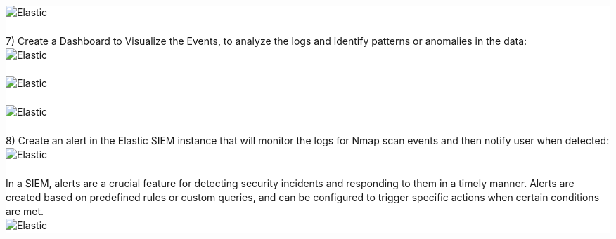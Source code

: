<img src="https://i.imgur.com/jYZ7J9t.png" height="70%" width="70%" alt="Elastic"/>
<br />
<br />
7) Create a Dashboard to Visualize the Events, to analyze the logs and identify patterns or anomalies in the data: <br/>
<img src="https://i.imgur.com/U6ZFtJj.png" height="70%" width="70%" alt="Elastic"/>
<br />
<br />
<img src="https://i.imgur.com/Ujsfpc3.png" height="70%" width="70%" alt="Elastic"/>
<br />
<br />
<img src="https://i.imgur.com/Zj5py2N.png" height="70%" width="70%" alt="Elastic"/>
<br />
<br />
8) Create an alert in the Elastic SIEM instance that will monitor the logs for Nmap scan events and then notify user when detected:
<br/>
<img src="https://i.imgur.com/3h4tzXc.png" height="70%" width="70%" alt="Elastic"/>
<br />
<br />
In a SIEM, alerts are a crucial feature for detecting security incidents and responding to them in a timely manner. Alerts are created based on predefined rules or custom queries, and can be configured to trigger specific actions when certain conditions are met. <br/>
<img src="https://i.imgur.com/VCbdaaI.png" height="70%" width="70%" alt="Elastic"/>
</p>

<!--
 ```diff
- text in red
+ text in green
! text in orange
# text in gray
@@ text in purple (and bold)@@
```
--!>
